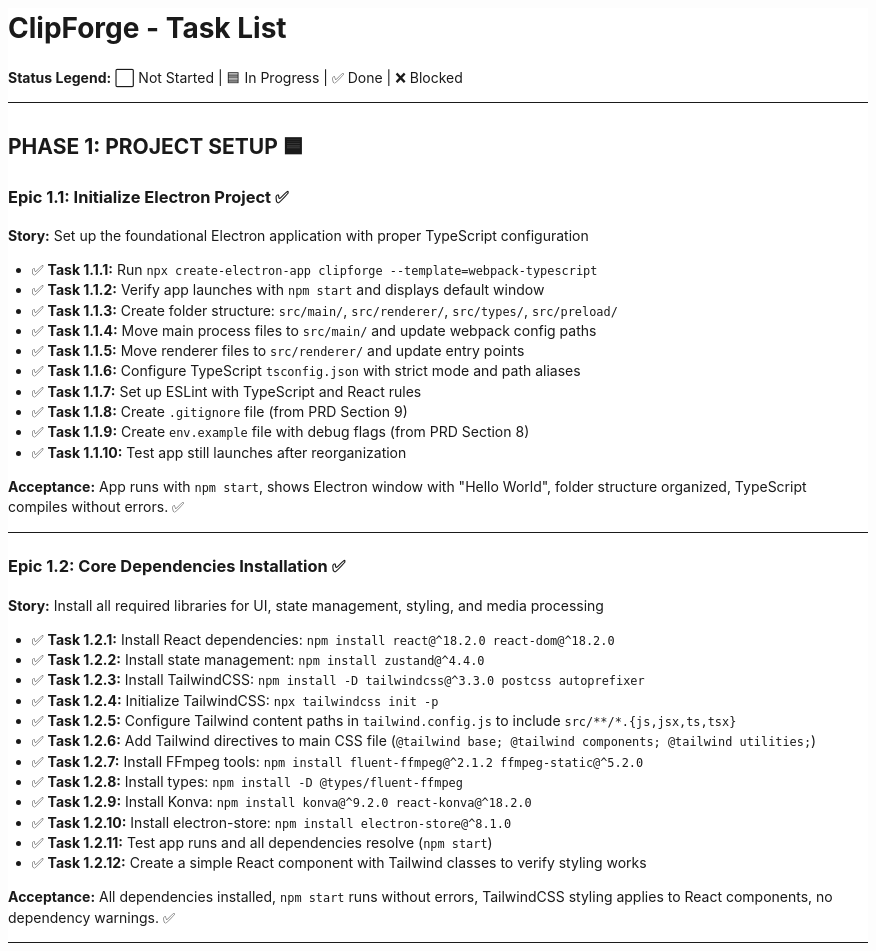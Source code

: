# **ClipForge - Task List**

**Status Legend:** ⬜ Not Started | 🟦 In Progress | ✅ Done | ❌ Blocked

---

## **PHASE 1: PROJECT SETUP** 🟦

### **Epic 1.1: Initialize Electron Project** ✅

**Story:** Set up the foundational Electron application with proper TypeScript configuration

- ✅ **Task 1.1.1:** Run `npx create-electron-app clipforge --template=webpack-typescript`
- ✅ **Task 1.1.2:** Verify app launches with `npm start` and displays default window
- ✅ **Task 1.1.3:** Create folder structure: `src/main/`, `src/renderer/`, `src/types/`, `src/preload/`
- ✅ **Task 1.1.4:** Move main process files to `src/main/` and update webpack config paths
- ✅ **Task 1.1.5:** Move renderer files to `src/renderer/` and update entry points
- ✅ **Task 1.1.6:** Configure TypeScript `tsconfig.json` with strict mode and path aliases
- ✅ **Task 1.1.7:** Set up ESLint with TypeScript and React rules
- ✅ **Task 1.1.8:** Create `.gitignore` file (from PRD Section 9)
- ✅ **Task 1.1.9:** Create `env.example` file with debug flags (from PRD Section 8)
- ✅ **Task 1.1.10:** Test app still launches after reorganization

**Acceptance:** App runs with `npm start`, shows Electron window with "Hello World", folder structure organized, TypeScript compiles without errors. ✅

---

### **Epic 1.2: Core Dependencies Installation** ✅

**Story:** Install all required libraries for UI, state management, styling, and media processing

- ✅ **Task 1.2.1:** Install React dependencies: `npm install react@^18.2.0 react-dom@^18.2.0`
- ✅ **Task 1.2.2:** Install state management: `npm install zustand@^4.4.0`
- ✅ **Task 1.2.3:** Install TailwindCSS: `npm install -D tailwindcss@^3.3.0 postcss autoprefixer`
- ✅ **Task 1.2.4:** Initialize TailwindCSS: `npx tailwindcss init -p`
- ✅ **Task 1.2.5:** Configure Tailwind content paths in `tailwind.config.js` to include `src/**/*.{js,jsx,ts,tsx}`
- ✅ **Task 1.2.6:** Add Tailwind directives to main CSS file (`@tailwind base; @tailwind components; @tailwind utilities;`)
- ✅ **Task 1.2.7:** Install FFmpeg tools: `npm install fluent-ffmpeg@^2.1.2 ffmpeg-static@^5.2.0`
- ✅ **Task 1.2.8:** Install types: `npm install -D @types/fluent-ffmpeg`
- ✅ **Task 1.2.9:** Install Konva: `npm install konva@^9.2.0 react-konva@^18.2.0`
- ✅ **Task 1.2.10:** Install electron-store: `npm install electron-store@^8.1.0`
- ✅ **Task 1.2.11:** Test app runs and all dependencies resolve (`npm start`)
- ✅ **Task 1.2.12:** Create a simple React component with Tailwind classes to verify styling works

**Acceptance:** All dependencies installed, `npm start` runs without errors, TailwindCSS styling applies to React components, no dependency warnings. ✅

---
